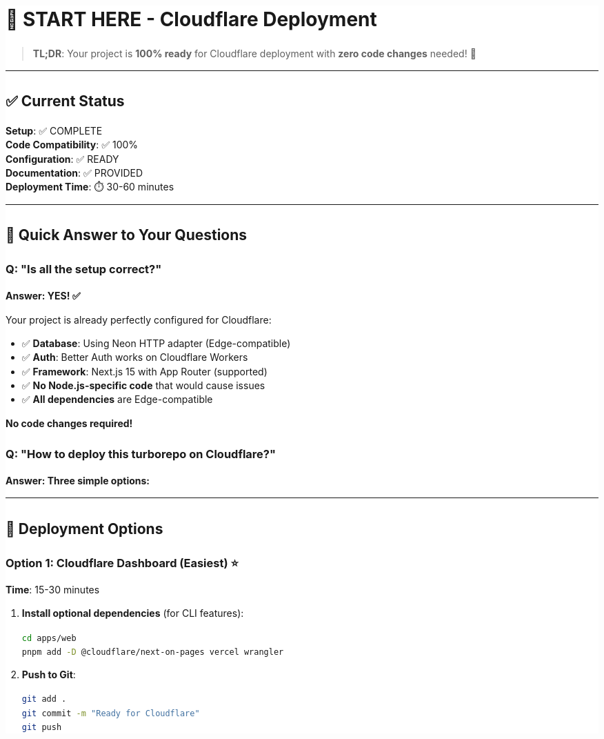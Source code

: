 # 🚀 START HERE - Cloudflare Deployment

> **TL;DR**: Your project is **100% ready** for Cloudflare deployment with **zero code changes** needed! 🎉

---

## ✅ Current Status

**Setup**: ✅ COMPLETE  
**Code Compatibility**: ✅ 100%  
**Configuration**: ✅ READY  
**Documentation**: ✅ PROVIDED  
**Deployment Time**: ⏱️ 30-60 minutes

---

## 🎯 Quick Answer to Your Questions

### Q: "Is all the setup correct?"

**Answer: YES! ✅**

Your project is already perfectly configured for Cloudflare:

- ✅ **Database**: Using Neon HTTP adapter (Edge-compatible)
- ✅ **Auth**: Better Auth works on Cloudflare Workers
- ✅ **Framework**: Next.js 15 with App Router (supported)
- ✅ **No Node.js-specific code** that would cause issues
- ✅ **All dependencies** are Edge-compatible

**No code changes required!**

### Q: "How to deploy this turborepo on Cloudflare?"

**Answer: Three simple options:**

---

## 🚀 Deployment Options

### Option 1: Cloudflare Dashboard (Easiest) ⭐

**Time**: 15-30 minutes

1. **Install optional dependencies** (for CLI features):
   ```bash
   cd apps/web
   pnpm add -D @cloudflare/next-on-pages vercel wrangler
   ```

2. **Push to Git**:
   ```bash
   git add .
   git commit -m "Ready for Cloudflare"
   git push
   ```
